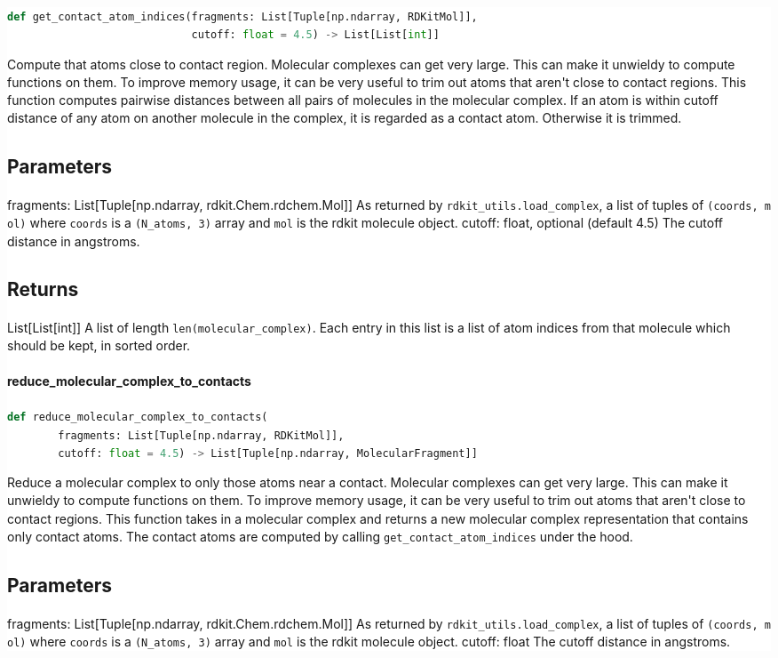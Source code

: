 ```python
def get_contact_atom_indices(fragments: List[Tuple[np.ndarray, RDKitMol]],
                             cutoff: float = 4.5) -> List[List[int]]
```

Compute that atoms close to contact region.
Molecular complexes can get very large. This can make it unwieldy to
compute functions on them. To improve memory usage, it can be very
useful to trim out atoms that aren't close to contact regions. This
function computes pairwise distances between all pairs of molecules
in the molecular complex. If an atom is within cutoff distance of
any atom on another molecule in the complex, it is regarded as a
contact atom. Otherwise it is trimmed.

Parameters
----------
fragments: List[Tuple[np.ndarray, rdkit.Chem.rdchem.Mol]]
  As returned by `rdkit_utils.load_complex`, a list of tuples of
  `(coords, mol)` where `coords` is a `(N_atoms, 3)` array and `mol`
  is the rdkit molecule object.
cutoff: float, optional (default 4.5)
  The cutoff distance in angstroms.

Returns
-------
List[List[int]]
  A list of length `len(molecular_complex)`. Each entry in this list
  is a list of atom indices from that molecule which should be kept, in
  sorted order.

<a id="fragment_utils.reduce_molecular_complex_to_contacts"></a>

#### reduce\_molecular\_complex\_to\_contacts

```python
def reduce_molecular_complex_to_contacts(
        fragments: List[Tuple[np.ndarray, RDKitMol]],
        cutoff: float = 4.5) -> List[Tuple[np.ndarray, MolecularFragment]]
```

Reduce a molecular complex to only those atoms near a contact.
Molecular complexes can get very large. This can make it unwieldy to
compute functions on them. To improve memory usage, it can be very
useful to trim out atoms that aren't close to contact regions. This
function takes in a molecular complex and returns a new molecular
complex representation that contains only contact atoms. The contact
atoms are computed by calling `get_contact_atom_indices` under the
hood.

Parameters
----------
fragments: List[Tuple[np.ndarray, rdkit.Chem.rdchem.Mol]]
  As returned by `rdkit_utils.load_complex`, a list of tuples of
  `(coords, mol)` where `coords` is a `(N_atoms, 3)` array and `mol`
  is the rdkit molecule object.
cutoff: float
  The cutoff distance in angstroms.
